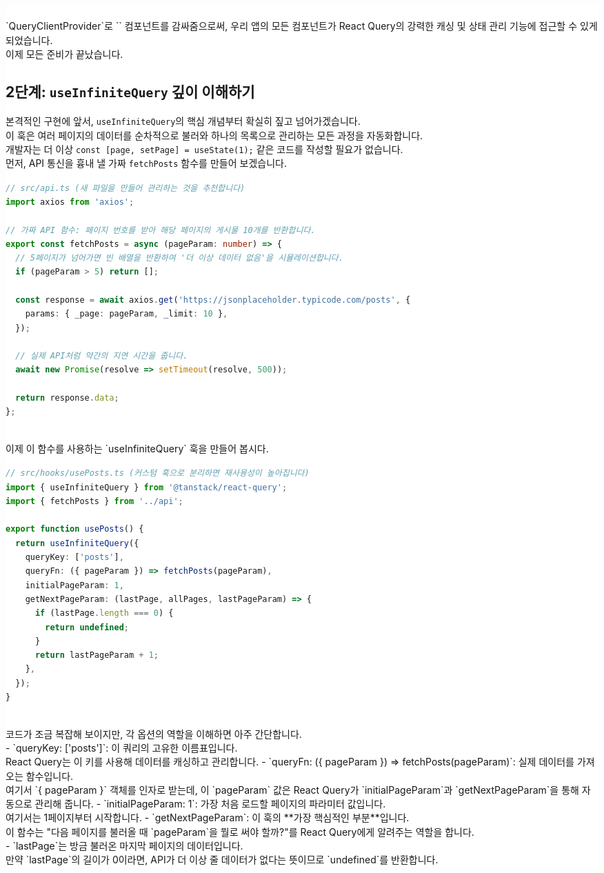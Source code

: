 ```typescript
```
<br />
`QueryClientProvider`로 `<App />` 컴포넌트를 감싸줌으로써, 우리 앱의 모든 컴포넌트가 React Query의 강력한 캐싱 및 상태 관리 기능에 접근할 수 있게 되었습니다.<br />
이제 모든 준비가 끝났습니다.<br />

## 2단계: `useInfiniteQuery` 깊이 이해하기<br />
본격적인 구현에 앞서, `useInfiniteQuery`의 핵심 개념부터 확실히 짚고 넘어가겠습니다.<br />
이 훅은 여러 페이지의 데이터를 순차적으로 불러와 하나의 목록으로 관리하는 모든 과정을 자동화합니다.<br />
개발자는 더 이상 `const [page, setPage] = useState(1);` 같은 코드를 작성할 필요가 없습니다.<br />
먼저, API 통신을 흉내 낼 가짜 `fetchPosts` 함수를 만들어 보겠습니다.<br />

```typescript
// src/api.ts (새 파일을 만들어 관리하는 것을 추천합니다)
import axios from 'axios';

// 가짜 API 함수: 페이지 번호를 받아 해당 페이지의 게시물 10개를 반환합니다.
export const fetchPosts = async (pageParam: number) => {
  // 5페이지가 넘어가면 빈 배열을 반환하여 '더 이상 데이터 없음'을 시뮬레이션합니다.
  if (pageParam > 5) return [];

  const response = await axios.get('https://jsonplaceholder.typicode.com/posts', {
    params: { _page: pageParam, _limit: 10 },
  });
  
  // 실제 API처럼 약간의 지연 시간을 줍니다.
  await new Promise(resolve => setTimeout(resolve, 500)); 

  return response.data;
};
```
<br />
이제 이 함수를 사용하는 `useInfiniteQuery` 훅을 만들어 봅시다.<br />

```typescript
// src/hooks/usePosts.ts (커스텀 훅으로 분리하면 재사용성이 높아집니다)
import { useInfiniteQuery } from '@tanstack/react-query';
import { fetchPosts } from '../api';

export function usePosts() {
  return useInfiniteQuery({
    queryKey: ['posts'],
    queryFn: ({ pageParam }) => fetchPosts(pageParam),
    initialPageParam: 1,
    getNextPageParam: (lastPage, allPages, lastPageParam) => {
      if (lastPage.length === 0) {
        return undefined;
      }
      return lastPageParam + 1;
    },
  });
}
```
<br />
코드가 조금 복잡해 보이지만, 각 옵션의 역할을 이해하면 아주 간단합니다.<br />
-   `queryKey: ['posts']`: 이 쿼리의 고유한 이름표입니다.<br /> React Query는 이 키를 사용해 데이터를 캐싱하고 관리합니다.
-   `queryFn: ({ pageParam }) => fetchPosts(pageParam)`: 실제 데이터를 가져오는 함수입니다.<br /> 여기서 `{ pageParam }` 객체를 인자로 받는데, 이 `pageParam` 값은 React Query가 `initialPageParam`과 `getNextPageParam`을 통해 자동으로 관리해 줍니다.
-   `initialPageParam: 1`: 가장 처음 로드할 페이지의 파라미터 값입니다.<br /> 여기서는 1페이지부터 시작합니다.
-   `getNextPageParam`: 이 훅의 **가장 핵심적인 부분**입니다.<br /> 이 함수는 "다음 페이지를 불러올 때 `pageParam`을 뭘로 써야 할까?"를 React Query에게 알려주는 역할을 합니다.<br />
    -   `lastPage`는 방금 불러온 마지막 페이지의 데이터입니다.<br /> 만약 `lastPage`의 길이가 0이라면, API가 더 이상 줄 데이터가 없다는 뜻이므로 `undefined`를 반환합니다.<br />